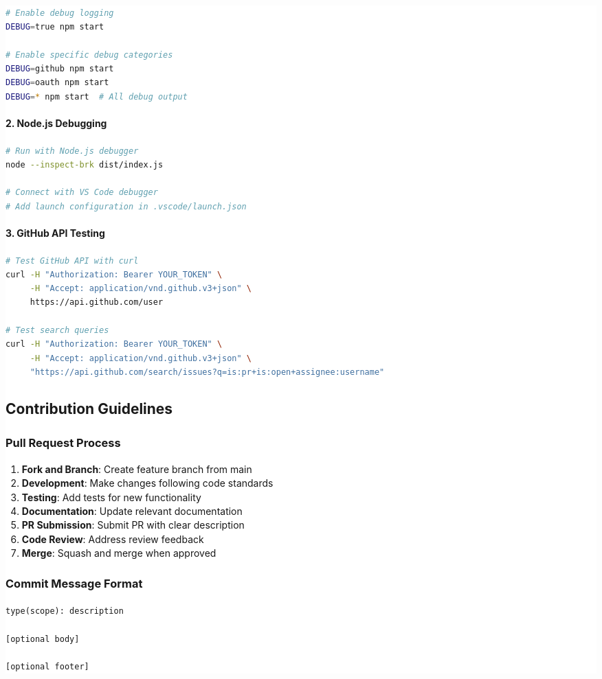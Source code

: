 ```bash
# Enable debug logging
DEBUG=true npm start

# Enable specific debug categories
DEBUG=github npm start
DEBUG=oauth npm start
DEBUG=* npm start  # All debug output
```

#### 2. Node.js Debugging

```bash
# Run with Node.js debugger
node --inspect-brk dist/index.js

# Connect with VS Code debugger
# Add launch configuration in .vscode/launch.json
```

#### 3. GitHub API Testing

```bash
# Test GitHub API with curl
curl -H "Authorization: Bearer YOUR_TOKEN" \
     -H "Accept: application/vnd.github.v3+json" \
     https://api.github.com/user

# Test search queries
curl -H "Authorization: Bearer YOUR_TOKEN" \
     -H "Accept: application/vnd.github.v3+json" \
     "https://api.github.com/search/issues?q=is:pr+is:open+assignee:username"
```

## Contribution Guidelines

### Pull Request Process

1. **Fork and Branch**: Create feature branch from main
2. **Development**: Make changes following code standards
3. **Testing**: Add tests for new functionality
4. **Documentation**: Update relevant documentation
5. **PR Submission**: Submit PR with clear description
6. **Code Review**: Address review feedback
7. **Merge**: Squash and merge when approved

### Commit Message Format

```
type(scope): description

[optional body]

[optional footer]
```
